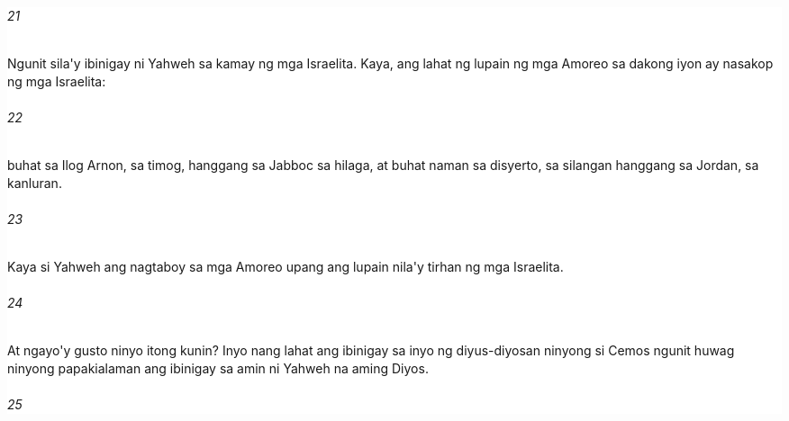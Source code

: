 
###### 21 





Ngunit sila'y ibinigay ni Yahweh sa kamay ng mga Israelita. Kaya, ang lahat ng lupain ng mga Amoreo sa dakong iyon ay nasakop ng mga Israelita: 











###### 22 





buhat sa Ilog Arnon, sa timog, hanggang sa Jabboc sa hilaga, at buhat naman sa disyerto, sa silangan hanggang sa Jordan, sa kanluran. 











###### 23 





Kaya si Yahweh ang nagtaboy sa mga Amoreo upang ang lupain nila'y tirhan ng mga Israelita. 











###### 24 





At ngayo'y gusto ninyo itong kunin? Inyo nang lahat ang ibinigay sa inyo ng diyus-diyosan ninyong si Cemos ngunit huwag ninyong papakialaman ang ibinigay sa amin ni Yahweh na aming Diyos. 











###### 25 



